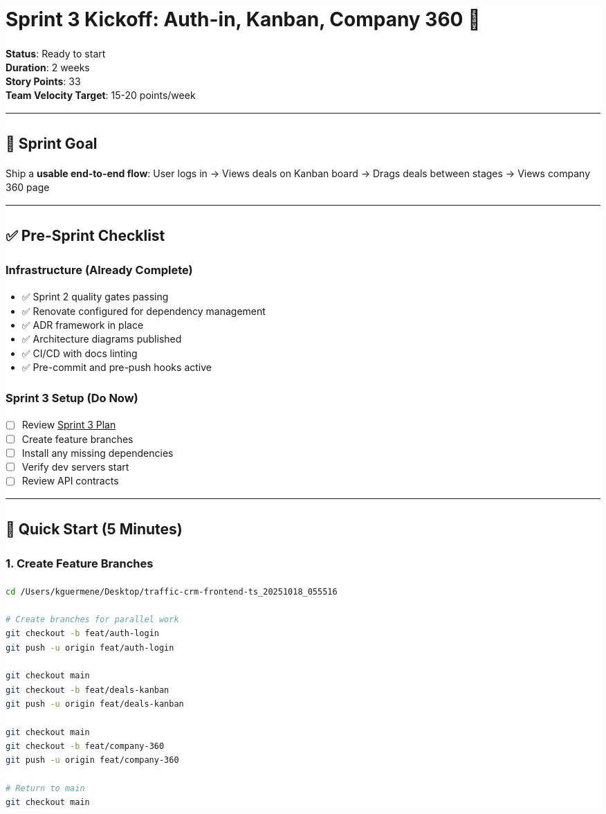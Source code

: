 # Sprint 3 Kickoff: Auth-in, Kanban, Company 360 🚀

**Status**: Ready to start  
**Duration**: 2 weeks  
**Story Points**: 33  
**Team Velocity Target**: 15-20 points/week

---

## 🎯 Sprint Goal

Ship a **usable end-to-end flow**: User logs in → Views deals on Kanban board → Drags deals between stages → Views company 360 page

---

## ✅ Pre-Sprint Checklist

### Infrastructure (Already Complete)
- ✅ Sprint 2 quality gates passing
- ✅ Renovate configured for dependency management
- ✅ ADR framework in place
- ✅ Architecture diagrams published
- ✅ CI/CD with docs linting
- ✅ Pre-commit and pre-push hooks active

### Sprint 3 Setup (Do Now)
- [ ] Review [Sprint 3 Plan](./docs/SPRINT_3_PLAN.md)
- [ ] Create feature branches
- [ ] Install any missing dependencies
- [ ] Verify dev servers start
- [ ] Review API contracts

---

## 🚀 Quick Start (5 Minutes)

### 1. Create Feature Branches

```bash
cd /Users/kguermene/Desktop/traffic-crm-frontend-ts_20251018_055516

# Create branches for parallel work
git checkout -b feat/auth-login
git push -u origin feat/auth-login

git checkout main
git checkout -b feat/deals-kanban
git push -u origin feat/deals-kanban

git checkout main
git checkout -b feat/company-360
git push -u origin feat/company-360

# Return to main
git checkout main
```
